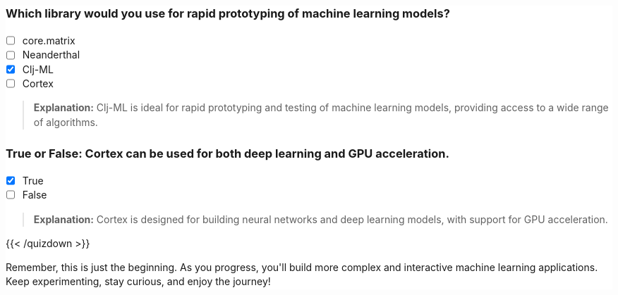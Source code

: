### Which library would you use for rapid prototyping of machine learning models?

- [ ] core.matrix
- [ ] Neanderthal
- [x] Clj-ML
- [ ] Cortex

> **Explanation:** Clj-ML is ideal for rapid prototyping and testing of machine learning models, providing access to a wide range of algorithms.

### True or False: Cortex can be used for both deep learning and GPU acceleration.

- [x] True
- [ ] False

> **Explanation:** Cortex is designed for building neural networks and deep learning models, with support for GPU acceleration.

{{< /quizdown >}}

Remember, this is just the beginning. As you progress, you'll build more complex and interactive machine learning applications. Keep experimenting, stay curious, and enjoy the journey!
